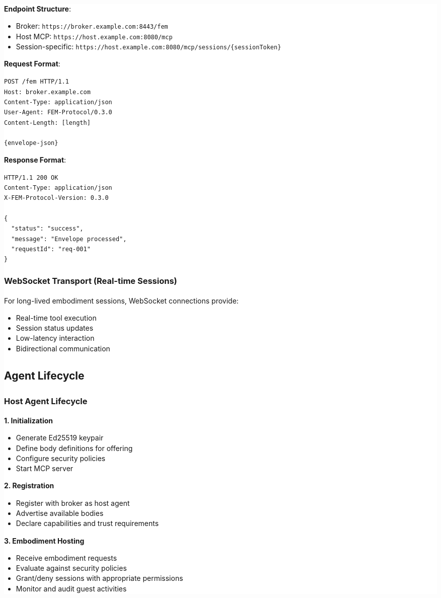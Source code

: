 **Endpoint Structure**:
- Broker: `https://broker.example.com:8443/fem`
- Host MCP: `https://host.example.com:8080/mcp`
- Session-specific: `https://host.example.com:8080/mcp/sessions/{sessionToken}`

**Request Format**:
```http
POST /fem HTTP/1.1
Host: broker.example.com
Content-Type: application/json
User-Agent: FEM-Protocol/0.3.0
Content-Length: [length]

{envelope-json}
```

**Response Format**:
```http
HTTP/1.1 200 OK
Content-Type: application/json
X-FEM-Protocol-Version: 0.3.0

{
  "status": "success",
  "message": "Envelope processed",
  "requestId": "req-001"
}
```

### WebSocket Transport (Real-time Sessions)

For long-lived embodiment sessions, WebSocket connections provide:
- Real-time tool execution
- Session status updates
- Low-latency interaction
- Bidirectional communication

## Agent Lifecycle

### Host Agent Lifecycle

**1. Initialization**
- Generate Ed25519 keypair
- Define body definitions for offering
- Configure security policies
- Start MCP server

**2. Registration**
- Register with broker as host agent
- Advertise available bodies
- Declare capabilities and trust requirements

**3. Embodiment Hosting**
- Receive embodiment requests
- Evaluate against security policies
- Grant/deny sessions with appropriate permissions
- Monitor and audit guest activities
